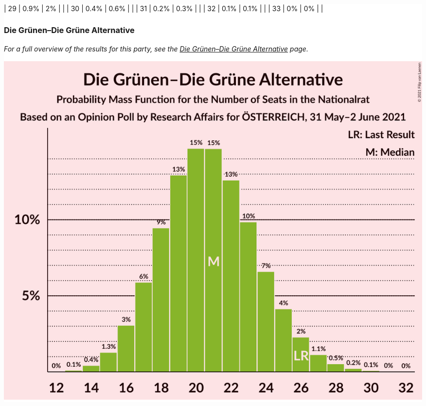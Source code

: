 | 29 | 0.9% | 2% |  |
| 30 | 0.4% | 0.6% |  |
| 31 | 0.2% | 0.3% |  |
| 32 | 0.1% | 0.1% |  |
| 33 | 0% | 0% |  |

### Die Grünen–Die Grüne Alternative

*For a full overview of the results for this party, see the [Die Grünen–Die Grüne Alternative](party-diegrünen–diegrünealternative.html) page.*

![Graph with seats probability mass function not yet produced](2021-06-02-ResearchAffairs-seats-pmf-diegrünen–diegrünealternative.png "Seats Probability Mass Function")

